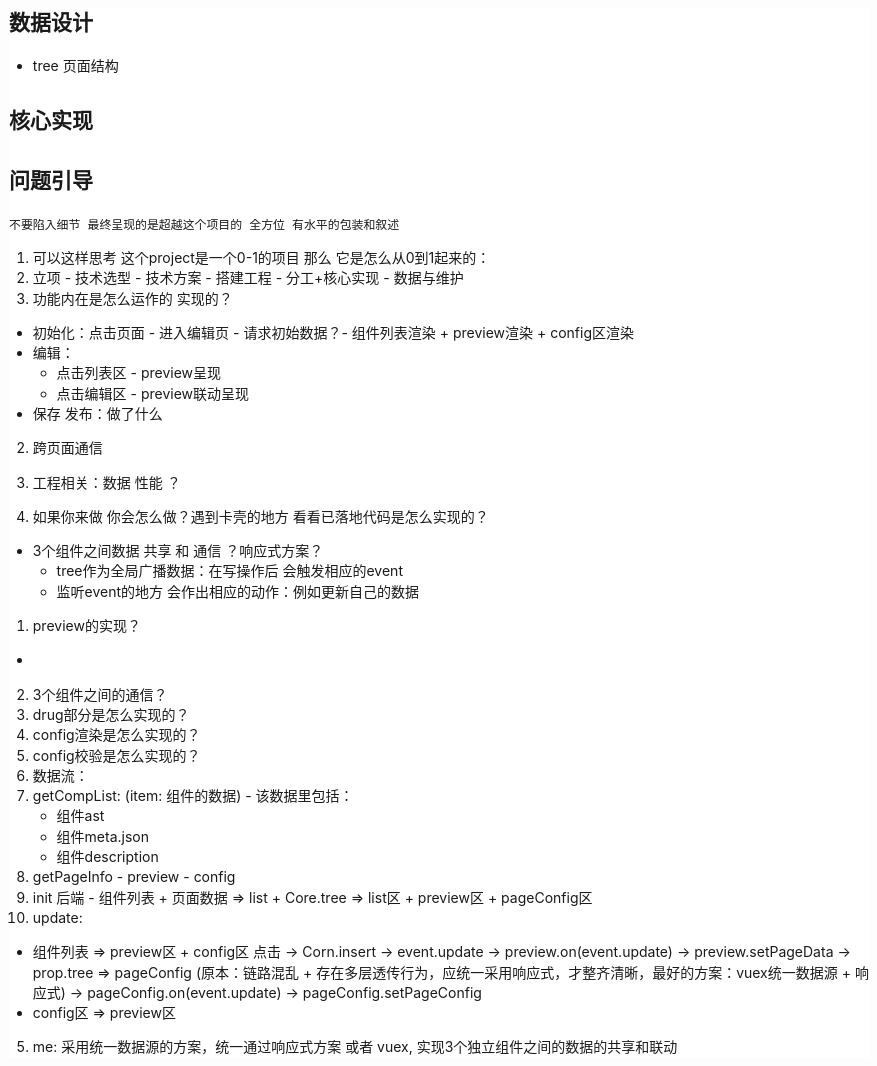 ## 数据设计
- tree 页面结构

## 核心实现

## 问题引导
```
不要陷入细节 最终呈现的是超越这个项目的 全方位 有水平的包装和叙述
```
1. 可以这样思考 这个project是一个0-1的项目 那么 它是怎么从0到1起来的：
  1. 立项 - 技术选型 - 技术方案 - 搭建工程 - 分工+核心实现 - 数据与维护
0. 功能内在是怎么运作的 实现的？
  - 初始化：点击页面 - 进入编辑页 - 请求初始数据？- 组件列表渲染 + preview渲染 + config区渲染 
  - 编辑：
    - 点击列表区 - preview呈现
    - 点击编辑区 - preview联动呈现
  - 保存 发布：做了什么
2. 跨页面通信


1. 工程相关：数据 性能 ？
0. 如果你来做 你会怎么做？遇到卡壳的地方 看看已落地代码是怎么实现的？
  - 3个组件之间数据 共享 和 通信 ？响应式方案？
    - tree作为全局广播数据：在写操作后 会触发相应的event
    - 监听event的地方 会作出相应的动作：例如更新自己的数据
1. preview的实现？
  - 
2. 3个组件之间的通信？
3. drug部分是怎么实现的？
4. config渲染是怎么实现的？
5. config校验是怎么实现的？
6. 数据流：
  1. getCompList: (item: 组件的数据)
    - 该数据里包括：
      - 组件ast
      - 组件meta.json
      - 组件description
  2. getPageInfo
    - preview
    - config
  3. init
  后端 - 组件列表 + 页面数据 => list + Core.tree => list区 + preview区 + pageConfig区
  4. update:
  - 组件列表 => preview区 + config区
    点击 -> Corn.insert -> event.update 
      -> preview.on(event.update) -> preview.setPageData 
      -> prop.tree => pageConfig (原本：链路混乱 + 存在多层透传行为，应统一采用响应式，才整齐清晰，最好的方案：vuex统一数据源 + 响应式)
      -> pageConfig.on(event.update) -> pageConfig.setPageConfig
  - config区 => preview区
  5. me: 采用统一数据源的方案，统一通过响应式方案 或者 vuex, 实现3个独立组件之间的数据的共享和联动
